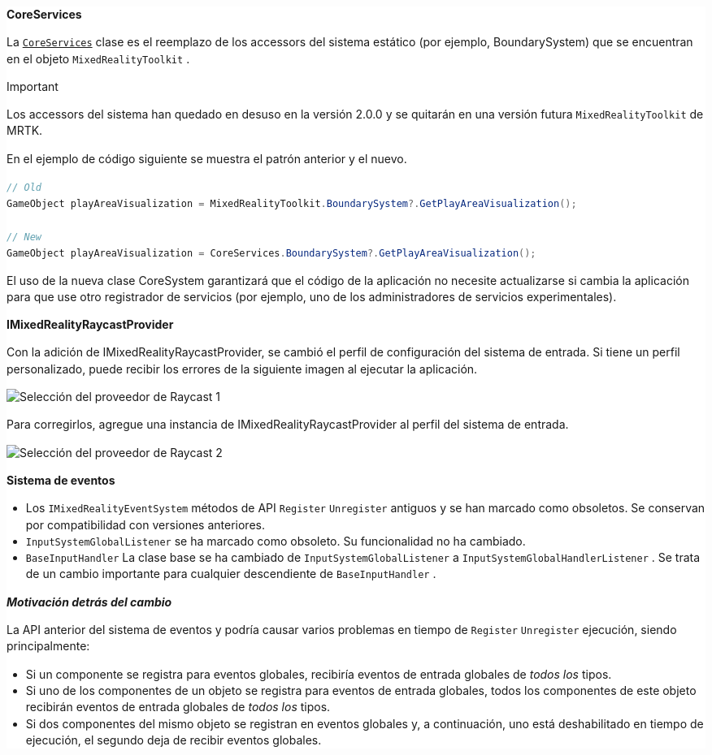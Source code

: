 **CoreServices**

La [`CoreServices`](xref:Microsoft.MixedReality.Toolkit.CoreServices) clase es el reemplazo de los accessors del sistema estático (por ejemplo, BoundarySystem) que se encuentran en el objeto `MixedRealityToolkit` .

>[!IMPORTANT]
>Los accessors del sistema han quedado en desuso en la versión 2.0.0 y se quitarán en una versión futura `MixedRealityToolkit` de MRTK.

En el ejemplo de código siguiente se muestra el patrón anterior y el nuevo.

``` c#
// Old
GameObject playAreaVisualization = MixedRealityToolkit.BoundarySystem?.GetPlayAreaVisualization();

// New
GameObject playAreaVisualization = CoreServices.BoundarySystem?.GetPlayAreaVisualization();
```

El uso de la nueva clase CoreSystem garantizará que el código de la aplicación no necesite actualizarse si cambia la aplicación para que use otro registrador de servicios (por ejemplo, uno de los administradores de servicios experimentales).

**IMixedRealityRaycastProvider**

Con la adición de IMixedRealityRaycastProvider, se cambió el perfil de configuración del sistema de entrada. Si tiene un perfil personalizado, puede recibir los errores de la siguiente imagen al ejecutar la aplicación.

![Selección del proveedor de Raycast 1](../release-notes/images/UnableToRegisterRaycastProvider.png)

Para corregirlos, agregue una instancia de IMixedRealityRaycastProvider al perfil del sistema de entrada.

![Selección del proveedor de Raycast 2](../release-notes/images/SelectRaycastProvider.png)

**Sistema de eventos**

- Los `IMixedRealityEventSystem` métodos de API `Register` `Unregister` antiguos y se han marcado como obsoletos. Se conservan por compatibilidad con versiones anteriores.
- `InputSystemGlobalListener` se ha marcado como obsoleto. Su funcionalidad no ha cambiado.
- `BaseInputHandler` La clase base se ha cambiado de `InputSystemGlobalListener` a `InputSystemGlobalHandlerListener` . Se trata de un cambio importante para cualquier descendiente de `BaseInputHandler` .

**_Motivación detrás del cambio_**

La API anterior del sistema de eventos y podría causar varios problemas en tiempo de `Register` `Unregister` ejecución, siendo principalmente:

- Si un componente se registra para eventos globales, recibiría eventos de entrada globales de *todos los* tipos.
- Si uno de los componentes de un objeto se registra para eventos de entrada globales, todos los componentes de este objeto recibirán eventos de entrada globales de *todos los* tipos.
- Si dos componentes del mismo objeto se registran en eventos globales y, a continuación, uno está deshabilitado en tiempo de ejecución, el segundo deja de recibir eventos globales.
